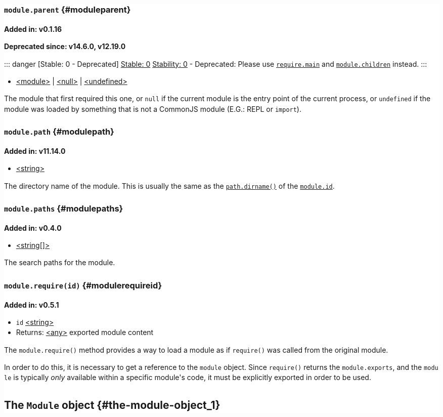 ### `module.parent` {#moduleparent}

**Added in: v0.1.16**

**Deprecated since: v14.6.0, v12.19.0**

::: danger [Stable: 0 - Deprecated]
[Stable: 0](/nodejs/api/documentation#stability-index) [Stability: 0](/nodejs/api/documentation#stability-index) - Deprecated: Please use [`require.main`](/nodejs/api/modules#requiremain) and [`module.children`](/nodejs/api/modules#modulechildren) instead.
:::

- [\<module\>](/nodejs/api/modules#the-module-object) | [\<null\>](https://developer.mozilla.org/en-US/docs/Web/JavaScript/Data_structures#Null_type) | [\<undefined\>](https://developer.mozilla.org/en-US/docs/Web/JavaScript/Data_structures#Undefined_type)

The module that first required this one, or `null` if the current module is the entry point of the current process, or `undefined` if the module was loaded by something that is not a CommonJS module (E.G.: REPL or `import`).

### `module.path` {#modulepath}

**Added in: v11.14.0**

- [\<string\>](https://developer.mozilla.org/en-US/docs/Web/JavaScript/Data_structures#String_type)

The directory name of the module. This is usually the same as the [`path.dirname()`](/nodejs/api/path#pathdirnamepath) of the [`module.id`](/nodejs/api/modules#moduleid).

### `module.paths` {#modulepaths}

**Added in: v0.4.0**

- [\<string[]\>](https://developer.mozilla.org/en-US/docs/Web/JavaScript/Data_structures#String_type)

The search paths for the module.

### `module.require(id)` {#modulerequireid}

**Added in: v0.5.1**

- `id` [\<string\>](https://developer.mozilla.org/en-US/docs/Web/JavaScript/Data_structures#String_type)
- Returns: [\<any\>](https://developer.mozilla.org/en-US/docs/Web/JavaScript/Data_structures#Data_types) exported module content

The `module.require()` method provides a way to load a module as if `require()` was called from the original module.

In order to do this, it is necessary to get a reference to the `module` object. Since `require()` returns the `module.exports`, and the `module` is typically *only* available within a specific module's code, it must be explicitly exported in order to be used.

## The `Module` object {#the-module-object_1}
